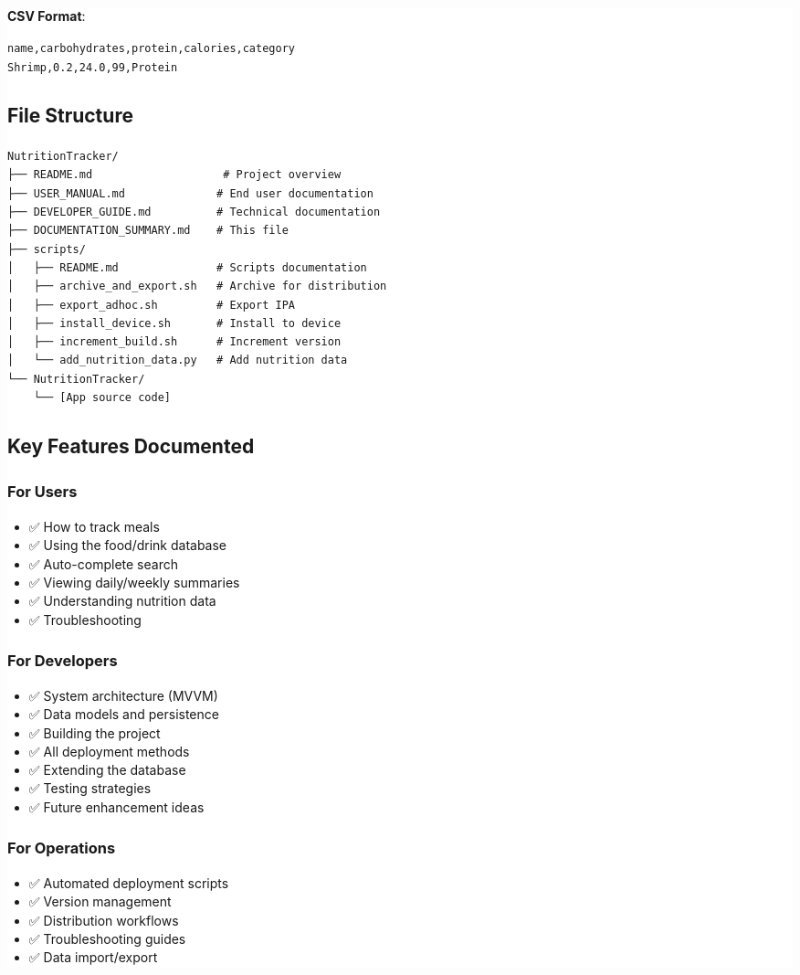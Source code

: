 **CSV Format**:
```csv
name,carbohydrates,protein,calories,category
Shrimp,0.2,24.0,99,Protein
```

## File Structure

```
NutritionTracker/
├── README.md                    # Project overview
├── USER_MANUAL.md              # End user documentation
├── DEVELOPER_GUIDE.md          # Technical documentation
├── DOCUMENTATION_SUMMARY.md    # This file
├── scripts/
│   ├── README.md               # Scripts documentation
│   ├── archive_and_export.sh   # Archive for distribution
│   ├── export_adhoc.sh         # Export IPA
│   ├── install_device.sh       # Install to device
│   ├── increment_build.sh      # Increment version
│   └── add_nutrition_data.py   # Add nutrition data
└── NutritionTracker/
    └── [App source code]
```

## Key Features Documented

### For Users
- ✅ How to track meals
- ✅ Using the food/drink database
- ✅ Auto-complete search
- ✅ Viewing daily/weekly summaries
- ✅ Understanding nutrition data
- ✅ Troubleshooting

### For Developers
- ✅ System architecture (MVVM)
- ✅ Data models and persistence
- ✅ Building the project
- ✅ All deployment methods
- ✅ Extending the database
- ✅ Testing strategies
- ✅ Future enhancement ideas

### For Operations
- ✅ Automated deployment scripts
- ✅ Version management
- ✅ Distribution workflows
- ✅ Troubleshooting guides
- ✅ Data import/export

